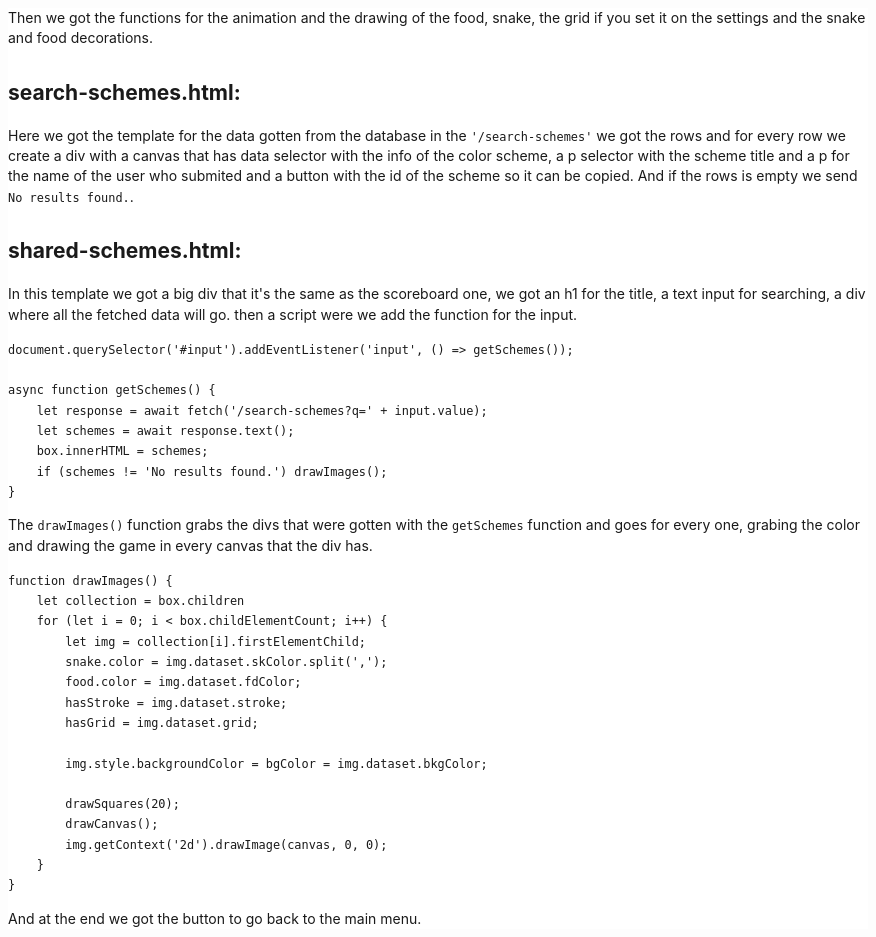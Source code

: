 Then we got the functions for the animation and the drawing of the food, snake, the grid if you set it on the settings and the snake and food decorations.

## search-schemes.html:
Here we got the template for the data gotten from the database in the `'/search-schemes'` we got the rows and for every row we create a div with a canvas that has data selector with the info of the color scheme, a p selector with the scheme title and a p for the name of the user who submited and a button with the id of the scheme so it can be copied. And if the rows is empty we send `No results found.`.

## shared-schemes.html:
In this template we got a big div that it's the same as the scoreboard one, we got an h1 for  the title, a text input for searching, a div where all the fetched data will go. then a script were we add the function for the input.
```
document.querySelector('#input').addEventListener('input', () => getSchemes());

async function getSchemes() {
    let response = await fetch('/search-schemes?q=' + input.value);
    let schemes = await response.text();
    box.innerHTML = schemes;
    if (schemes != 'No results found.') drawImages();
}
```
The `drawImages()` function grabs the divs that were gotten with the `getSchemes` function and goes for every one, grabing the color and drawing the game in every canvas that the div has.

```
function drawImages() {
    let collection = box.children
    for (let i = 0; i < box.childElementCount; i++) {
        let img = collection[i].firstElementChild;
        snake.color = img.dataset.skColor.split(',');
        food.color = img.dataset.fdColor;
        hasStroke = img.dataset.stroke;
        hasGrid = img.dataset.grid;
                
        img.style.backgroundColor = bgColor = img.dataset.bkgColor;

        drawSquares(20);
        drawCanvas();
        img.getContext('2d').drawImage(canvas, 0, 0);
    }
}
```
And at the end we got the button to go back to the main menu.
